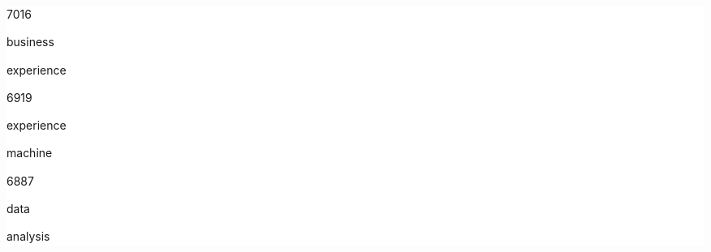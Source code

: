 <td style="text-align:right;">

7016

</td>

</tr>

<tr>

<td style="text-align:left;">

business

</td>

<td style="text-align:left;">

experience

</td>

<td style="text-align:right;">

6919

</td>

</tr>

<tr>

<td style="text-align:left;">

experience

</td>

<td style="text-align:left;">

machine

</td>

<td style="text-align:right;">

6887

</td>

</tr>

<tr>

<td style="text-align:left;">

data

</td>

<td style="text-align:left;">

analysis

</td>
